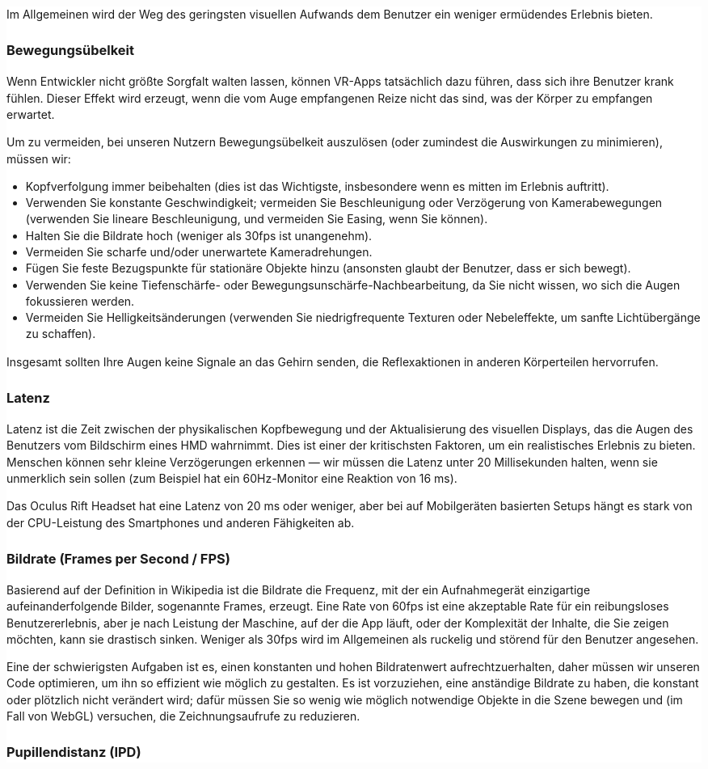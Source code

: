Im Allgemeinen wird der Weg des geringsten visuellen Aufwands dem Benutzer ein weniger ermüdendes Erlebnis bieten.

### Bewegungsübelkeit

Wenn Entwickler nicht größte Sorgfalt walten lassen, können VR-Apps tatsächlich dazu führen, dass sich ihre Benutzer krank fühlen. Dieser Effekt wird erzeugt, wenn die vom Auge empfangenen Reize nicht das sind, was der Körper zu empfangen erwartet.

Um zu vermeiden, bei unseren Nutzern Bewegungsübelkeit auszulösen (oder zumindest die Auswirkungen zu minimieren), müssen wir:

- Kopfverfolgung immer beibehalten (dies ist das Wichtigste, insbesondere wenn es mitten im Erlebnis auftritt).
- Verwenden Sie konstante Geschwindigkeit; vermeiden Sie Beschleunigung oder Verzögerung von Kamerabewegungen (verwenden Sie lineare Beschleunigung, und vermeiden Sie Easing, wenn Sie können).
- Halten Sie die Bildrate hoch (weniger als 30fps ist unangenehm).
- Vermeiden Sie scharfe und/oder unerwartete Kameradrehungen.
- Fügen Sie feste Bezugspunkte für stationäre Objekte hinzu (ansonsten glaubt der Benutzer, dass er sich bewegt).
- Verwenden Sie keine Tiefenschärfe- oder Bewegungsunschärfe-Nachbearbeitung, da Sie nicht wissen, wo sich die Augen fokussieren werden.
- Vermeiden Sie Helligkeitsänderungen (verwenden Sie niedrigfrequente Texturen oder Nebeleffekte, um sanfte Lichtübergänge zu schaffen).

Insgesamt sollten Ihre Augen keine Signale an das Gehirn senden, die Reflexaktionen in anderen Körperteilen hervorrufen.

### Latenz

Latenz ist die Zeit zwischen der physikalischen Kopfbewegung und der Aktualisierung des visuellen Displays, das die Augen des Benutzers vom Bildschirm eines HMD wahrnimmt. Dies ist einer der kritischsten Faktoren, um ein realistisches Erlebnis zu bieten. Menschen können sehr kleine Verzögerungen erkennen — wir müssen die Latenz unter 20 Millisekunden halten, wenn sie unmerklich sein sollen (zum Beispiel hat ein 60Hz-Monitor eine Reaktion von 16 ms).

Das Oculus Rift Headset hat eine Latenz von 20 ms oder weniger, aber bei auf Mobilgeräten basierten Setups hängt es stark von der CPU-Leistung des Smartphones und anderen Fähigkeiten ab.

### Bildrate (Frames per Second / FPS)

Basierend auf der Definition in Wikipedia ist die Bildrate die Frequenz, mit der ein Aufnahmegerät einzigartige aufeinanderfolgende Bilder, sogenannte Frames, erzeugt. Eine Rate von 60fps ist eine akzeptable Rate für ein reibungsloses Benutzererlebnis, aber je nach Leistung der Maschine, auf der die App läuft, oder der Komplexität der Inhalte, die Sie zeigen möchten, kann sie drastisch sinken. Weniger als 30fps wird im Allgemeinen als ruckelig und störend für den Benutzer angesehen.

Eine der schwierigsten Aufgaben ist es, einen konstanten und hohen Bildratenwert aufrechtzuerhalten, daher müssen wir unseren Code optimieren, um ihn so effizient wie möglich zu gestalten. Es ist vorzuziehen, eine anständige Bildrate zu haben, die konstant oder plötzlich nicht verändert wird; dafür müssen Sie so wenig wie möglich notwendige Objekte in die Szene bewegen und (im Fall von WebGL) versuchen, die Zeichnungsaufrufe zu reduzieren.

### Pupillendistanz (IPD)
